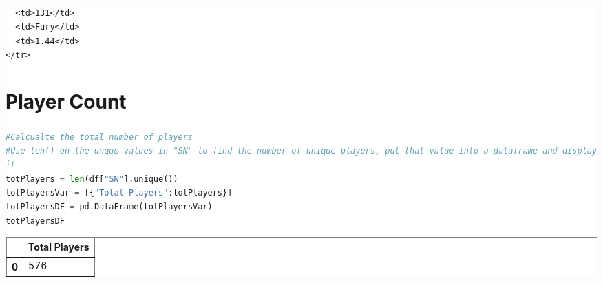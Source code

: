       <td>131</td>
      <td>Fury</td>
      <td>1.44</td>
    </tr>
  </tbody>
</table>
</div>



# Player Count


```python
#Calcualte the total number of players
#Use len() on the unque values in "SN" to find the number of unique players, put that value into a dataframe and display it
totPlayers = len(df["SN"].unique())
totPlayersVar = [{"Total Players":totPlayers}]
totPlayersDF = pd.DataFrame(totPlayersVar)
totPlayersDF
```




<div>
<style scoped>
    .dataframe tbody tr th:only-of-type {
        vertical-align: middle;
    }

    .dataframe tbody tr th {
        vertical-align: top;
    }

    .dataframe thead th {
        text-align: right;
    }
</style>
<table border="1" class="dataframe">
  <thead>
    <tr style="text-align: right;">
      <th></th>
      <th>Total Players</th>
    </tr>
  </thead>
  <tbody>
    <tr>
      <th>0</th>
      <td>576</td>
    </tr>
  </tbody>
</table>
</div>
